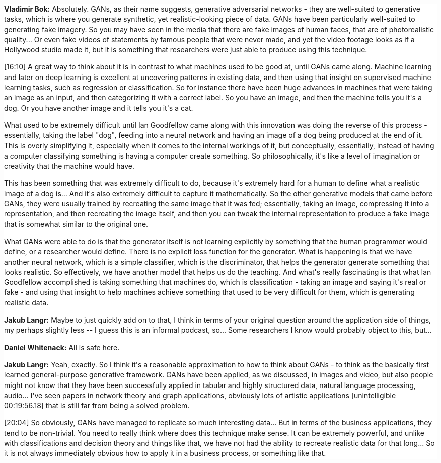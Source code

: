**Vladimir Bok:** Absolutely. GANs, as their name suggests, generative adversarial networks - they are well-suited to generative tasks, which is where you generate synthetic, yet realistic-looking piece of data. GANs have been particularly well-suited to generating fake imagery. So you may have seen in the media that there are fake images of human faces, that are of photorealistic quality... Or even fake videos of statements by famous people that were never made, and yet the video footage looks as if a Hollywood studio made it, but it is something that researchers were just able to produce using this technique.

\[16:10\] A great way to think about it is in contrast to what machines used to be good at, until GANs came along. Machine learning and later on deep learning is excellent at uncovering patterns in existing data, and then using that insight on supervised machine learning tasks, such as regression or classification. So for instance there have been huge advances in machines that were taking an image as an input, and then categorizing it with a correct label. So you have an image, and then the machine tells you it's a dog. Or you have another image and it tells you it's a cat.

What used to be extremely difficult until Ian Goodfellow came along with this innovation was doing the reverse of this process - essentially, taking the label "dog", feeding into a neural network and having an image of a dog being produced at the end of it. This is overly simplifying it, especially when it comes to the internal workings of it, but conceptually, essentially, instead of having a computer classifying something is having a computer create something. So philosophically, it's like a level of imagination or creativity that the machine would have.

This has been something that was extremely difficult to do, because it's extremely hard for a human to define what a realistic image of a dog is... And it's also extremely difficult to capture it mathematically. So the other generative models that came before GANs, they were usually trained by recreating the same image that it was fed; essentially, taking an image, compressing it into a representation, and then recreating the image itself, and then you can tweak the internal representation to produce a fake image that is somewhat similar to the original one.

What GANs were able to do is that the generator itself is not learning explicitly by something that the human programmer would define, or a researcher would define. There is no explicit loss function for the generator. What is happening is that we have another neural network, which is a simple classifier, which is the discriminator, that helps the generator generate something that looks realistic. So effectively, we have another model that helps us do the teaching. And what's really fascinating is that what Ian Goodfellow accomplished is taking something that machines do, which is classification - taking an image and saying it's real or fake - and using that insight to help machines achieve something that used to be very difficult for them, which is generating realistic data.

**Jakub Langr:** Maybe to just quickly add on to that, I think in terms of your original question around the application side of things, my perhaps slightly less -- I guess this is an informal podcast, so... Some researchers I know would probably object to this, but...

**Daniel Whitenack:** All is safe here.

**Jakub Langr:** Yeah, exactly. So I think it's a reasonable approximation to how to think about GANs - to think as the basically first learned general-purpose generative framework. GANs have been applied, as we discussed, in images and video, but also people might not know that they have been successfully applied in tabular and highly structured data, natural language processing, audio... I've seen papers in network theory and graph applications, obviously lots of artistic applications \[unintelligible 00:19:56.18\] that is still far from being a solved problem.

\[20:04\] So obviously, GANs have managed to replicate so much interesting data... But in terms of the business applications, they tend to be non-trivial. You need to really think where does this technique make sense. It can be extremely powerful, and unlike with classifications and decision theory and things like that, we have not had the ability to recreate realistic data for that long... So it is not always immediately obvious how to apply it in a business process, or something like that.
